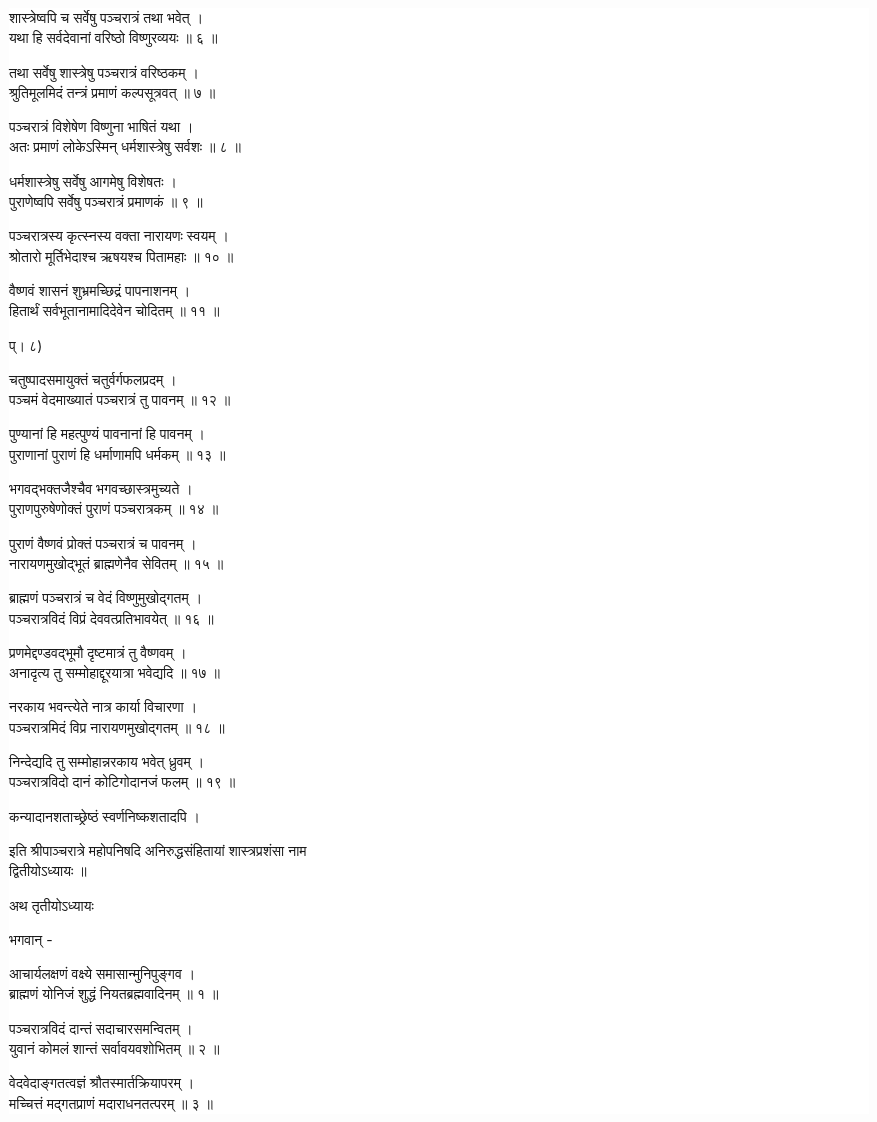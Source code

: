 शास्त्रेष्वपि च सर्वेषु पञ्चरात्रं तथा भवेत् ।  
यथा हि सर्वदेवानां वरिष्ठो विष्णुरव्ययः ॥ ६ ॥  
  
तथा सर्वेषु शास्त्रेषु पञ्चरात्रं वरिष्ठकम् ।  
श्रुतिमूलमिदं तन्त्रं प्रमाणं कल्पसूत्रवत् ॥ ७ ॥  
  
पञ्चरात्रं विशेषेण विष्णुना भाषितं यथा ।  
अतः प्रमाणं लोकेऽस्मिन् धर्मशास्त्रेषु सर्वशः ॥ ८ ॥  
  
धर्मशास्त्रेषु सर्वेषु आगमेषु विशेषतः ।  
पुराणेष्वपि सर्वेषु पञ्चरात्रं प्रमाणकं ॥ ९ ॥  
  
पञ्चरात्रस्य कृत्स्नस्य वक्ता नारायणः स्वयम् ।  
श्रोतारो मूर्तिभेदाश्च ऋषयश्च पितामहाः ॥ १० ॥  
  
वैष्णवं शासनं शुभ्रमच्छिद्रं पापनाशनम् ।  
हितार्थं सर्वभूतानामादिदेवेन चोदितम् ॥ ११ ॥  
  
प्। ८)  
  
चतुष्पादसमायुक्तं चतुर्वर्गफलप्रदम् ।  
पञ्चमं वेदमाख्यातं पञ्चरात्रं तु पावनम् ॥ १२ ॥  
  
पुण्यानां हि महत्पुण्यं पावनानां हि पावनम् ।  
पुराणानां पुराणं हि धर्माणामपि धर्मकम् ॥ १३ ॥  
  
भगवद्भक्तजैश्चैव भगवच्छास्त्रमुच्यते ।  
पुराणपुरुषेणोक्तं पुराणं पञ्चरात्रकम् ॥ १४ ॥  
  
पुराणं वैष्णवं प्रोक्तं पञ्चरात्रं च पावनम् ।  
नारायणमुखोद्भूतं ब्राह्मणेनैव सेवितम् ॥ १५ ॥  
  
ब्राह्मणं पञ्चरात्रं च वेदं विष्णुमुखोद्गतम् ।  
पञ्चरात्रविदं विप्रं देववत्प्रतिभावयेत् ॥ १६ ॥  
  
प्रणमेद्दण्डवद्भूमौ दृष्टमात्रं तु वैष्णवम् ।  
अनादृत्य तु सम्मोहाद्दूरयात्रा भवेद्यदि ॥ १७ ॥  
  
नरकाय भवन्त्येते नात्र कार्या विचारणा ।  
पञ्चरात्रमिदं विप्र नारायणमुखोद्गतम् ॥ १८ ॥  
  
निन्देद्यदि तु सम्मोहान्नरकाय भवेत् ध्रुवम् ।  
पञ्चरात्रविदो दानं कोटिगोदानजं फलम् ॥ १९ ॥  
  
कन्यादानशताच्छ्रेष्ठं स्वर्णनिष्कशतादपि ।  
  
इति श्रीपाञ्चरात्रे महोपनिषदि अनिरुद्धसंहितायां शास्त्रप्रशंसा नाम   
द्वितीयोऽध्यायः ॥  
  
  
अथ तृतीयोऽध्यायः  
  
भगवान् -  
  
आचार्यलक्षणं वक्ष्ये समासान्मुनिपुङ्गव ।  
ब्राह्मणं योनिजं शुद्धं नियतब्रह्मवादिनम् ॥ १ ॥  
  
पञ्चरात्रविदं दान्तं सदाचारसमन्वितम् ।  
युवानं कोमलं शान्तं सर्वावयवशोभितम् ॥ २ ॥  
  
वेदवेदाङ्गतत्वज्ञं श्रौतस्मार्तक्रियापरम् ।  
मच्चित्तं मद्गतप्राणं मदाराधनतत्परम् ॥ ३ ॥  
  